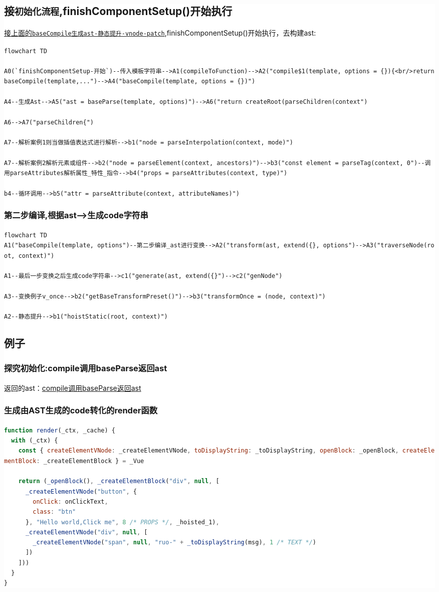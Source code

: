 ## 接`初始化流程`,finishComponentSetup()开始执行
[接上面的`baseCompile生成ast-静态提升-vnode-patch`](./baseCompile生成ast-静态提升-vnode-patch),finishComponentSetup()开始执行，去构建ast:
```mermaid
flowchart TD

A0(`finishComponentSetup-开始`)--传入模板字符串-->A1(compileToFunction)-->A2("compile$1(template, options = {}){<br/>return baseCompile(template,...")-->A4("baseCompile(template, options = {})")

A4--生成Ast-->A5("ast = baseParse(template, options)")-->A6("return createRoot(parseChildren(context")

A6-->A7("parseChildren{")

A7--解析案例1则当做插值表达式进行解析-->b1("node = parseInterpolation(context, mode)")

A7--解析案例2解析元素或组件-->b2("node = parseElement(context, ancestors)")-->b3("const element = parseTag(context, 0")--调用parseAttributes解析属性_特性_指令-->b4("props = parseAttributes(context, type)")

b4--循环调用-->b5("attr = parseAttribute(context, attributeNames)")
```

### 第二步编译,根据ast-->生成code字符串
```mermaid
flowchart TD
A1("baseCompile(template, options")--第二步编译_ast进行变换-->A2("transform(ast, extend({}, options")-->A3("traverseNode(root, context)")

A1--最后一步变换之后生成code字符串-->c1("generate(ast, extend({}")-->c2("genNode")

A3--变换例子v_once-->b2("getBaseTransformPreset()")-->b3("transformOnce = (node, context)")

A2--静态提升-->b1("hoistStatic(root, context)")
```

## 例子
### 探究初始化:compile调用baseParse返回ast

返回的ast：[compile调用baseParse返回ast](https://github.com/huiruo/programming-tech-website/blob/main/programming-tech/React/02-mockData-babel%E8%BF%94%E5%9B%9E.json)

### 生成由AST生成的code转化的render函数
```js
function render(_ctx, _cache) {
  with (_ctx) {
    const { createElementVNode: _createElementVNode, toDisplayString: _toDisplayString, openBlock: _openBlock, createElementBlock: _createElementBlock } = _Vue

    return (_openBlock(), _createElementBlock("div", null, [
      _createElementVNode("button", {
        onClick: onClickText,
        class: "btn"
      }, "Hello world,Click me", 8 /* PROPS */, _hoisted_1),
      _createElementVNode("div", null, [
        _createElementVNode("span", null, "ruo-" + _toDisplayString(msg), 1 /* TEXT */)
      ])
    ]))
  }
}
```
